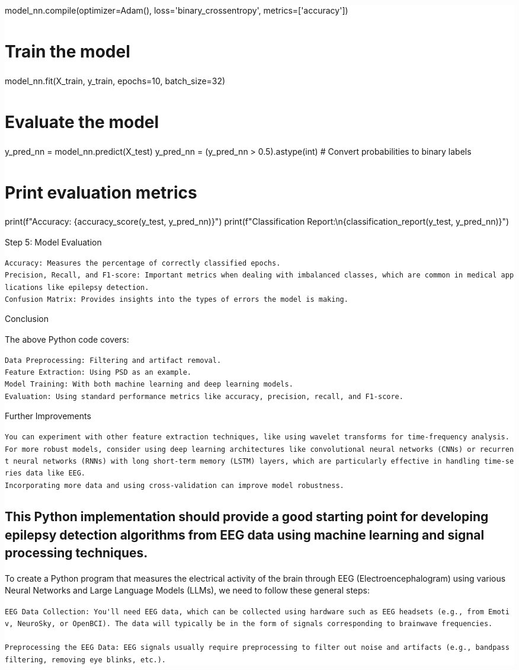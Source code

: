 model_nn.compile(optimizer=Adam(), loss='binary_crossentropy', metrics=['accuracy'])

# Train the model
model_nn.fit(X_train, y_train, epochs=10, batch_size=32)

# Evaluate the model
y_pred_nn = model_nn.predict(X_test)
y_pred_nn = (y_pred_nn > 0.5).astype(int)  # Convert probabilities to binary labels

# Print evaluation metrics
print(f"Accuracy: {accuracy_score(y_test, y_pred_nn)}")
print(f"Classification Report:\n{classification_report(y_test, y_pred_nn)}")

Step 5: Model Evaluation

    Accuracy: Measures the percentage of correctly classified epochs.
    Precision, Recall, and F1-score: Important metrics when dealing with imbalanced classes, which are common in medical applications like epilepsy detection.
    Confusion Matrix: Provides insights into the types of errors the model is making.

Conclusion

The above Python code covers:

    Data Preprocessing: Filtering and artifact removal.
    Feature Extraction: Using PSD as an example.
    Model Training: With both machine learning and deep learning models.
    Evaluation: Using standard performance metrics like accuracy, precision, recall, and F1-score.

Further Improvements

    You can experiment with other feature extraction techniques, like using wavelet transforms for time-frequency analysis.
    For more robust models, consider using deep learning architectures like convolutional neural networks (CNNs) or recurrent neural networks (RNNs) with long short-term memory (LSTM) layers, which are particularly effective in handling time-series data like EEG.
    Incorporating more data and using cross-validation can improve model robustness.

This Python implementation should provide a good starting point for developing epilepsy detection algorithms from EEG data using machine learning and signal processing techniques.
----
To create a Python program that measures the electrical activity of the brain through EEG (Electroencephalogram) using various Neural Networks and Large Language Models (LLMs), we need to follow these general steps:

    EEG Data Collection: You'll need EEG data, which can be collected using hardware such as EEG headsets (e.g., from Emotiv, NeuroSky, or OpenBCI). The data will typically be in the form of signals corresponding to brainwave frequencies.

    Preprocessing the EEG Data: EEG signals usually require preprocessing to filter out noise and artifacts (e.g., bandpass filtering, removing eye blinks, etc.).
